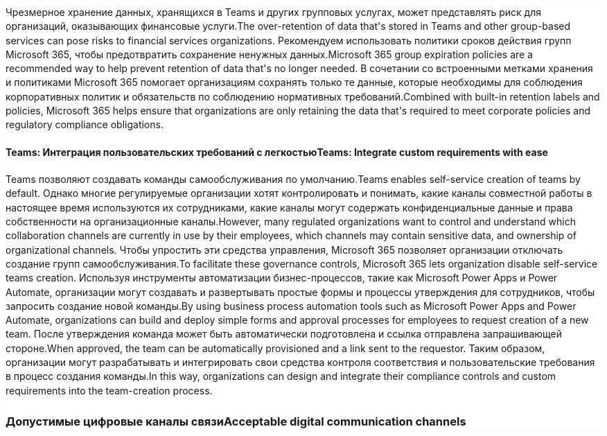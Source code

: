 <span data-ttu-id="759a7-175">Чрезмерное хранение данных, хранящихся в Teams и других групповых услугах, может представлять риск для организаций, оказывающих финансовые услуги.</span><span class="sxs-lookup"><span data-stu-id="759a7-175">The over-retention of data that's stored in Teams and other group-based services can pose risks to financial services organizations.</span></span> <span data-ttu-id="759a7-176">Рекомендуем использовать политики сроков действия групп Microsoft 365, чтобы предотвратить сохранение ненужных данных.</span><span class="sxs-lookup"><span data-stu-id="759a7-176">Microsoft 365 group expiration policies are a recommended way to help prevent retention of data that's no longer needed.</span></span> <span data-ttu-id="759a7-177">В сочетании со встроенными метками хранения и политиками Microsoft 365 помогает организациям сохранять только те данные, которые необходимы для соблюдения корпоративных политик и обязательств по соблюдению нормативных требований.</span><span class="sxs-lookup"><span data-stu-id="759a7-177">Combined with built-in retention labels and policies, Microsoft 365 helps ensure that organizations are only retaining the data that's required to meet corporate policies and regulatory compliance obligations.</span></span>

#### <a name="teams-integrate-custom-requirements-with-ease"></a><span data-ttu-id="759a7-178">Teams: Интеграция пользовательских требований с легкостью</span><span class="sxs-lookup"><span data-stu-id="759a7-178">Teams: Integrate custom requirements with ease</span></span>

<span data-ttu-id="759a7-179">Teams позволяют создавать команды самообслуживания по умолчанию.</span><span class="sxs-lookup"><span data-stu-id="759a7-179">Teams enables self-service creation of teams by default.</span></span> <span data-ttu-id="759a7-180">Однако многие регулируемые организации хотят контролировать и понимать, какие каналы совместной работы в настоящее время используются их сотрудниками, какие каналы могут содержать конфиденциальные данные и права собственности на организационные каналы.</span><span class="sxs-lookup"><span data-stu-id="759a7-180">However, many regulated organizations want to control and understand which collaboration channels are currently in use by their employees, which channels may contain sensitive data, and ownership of organizational channels.</span></span> <span data-ttu-id="759a7-181">Чтобы упростить эти средства управления, Microsoft 365 позволяет организации отключать создание групп самообслуживания.</span><span class="sxs-lookup"><span data-stu-id="759a7-181">To facilitate these governance controls, Microsoft 365 lets organization disable self-service teams creation.</span></span> <span data-ttu-id="759a7-182">Используя инструменты автоматизации бизнес-процессов, такие как Microsoft Power Apps и Power Automate, организации могут создавать и развертывать простые формы и процессы утверждения для сотрудников, чтобы запросить создание новой команды.</span><span class="sxs-lookup"><span data-stu-id="759a7-182">By using business process automation tools such as Microsoft Power Apps and Power Automate, organizations can build and deploy simple forms and approval processes for employees to request creation of a new team.</span></span> <span data-ttu-id="759a7-183">После утверждения команда может быть автоматически подготовлена и ссылка отправлена запрашивающей стороне.</span><span class="sxs-lookup"><span data-stu-id="759a7-183">When approved, the team can be automatically provisioned and a link sent to the requestor.</span></span> <span data-ttu-id="759a7-184">Таким образом, организации могут разрабатывать и интегрировать свои средства контроля соответствия и пользовательские требования в процесс создания команды.</span><span class="sxs-lookup"><span data-stu-id="759a7-184">In this way, organizations can design and integrate their compliance controls and custom requirements into the team-creation process.</span></span>
 
### <a name="acceptable-digital-communication-channels"></a><span data-ttu-id="759a7-185">Допустимые цифровые каналы связи</span><span class="sxs-lookup"><span data-stu-id="759a7-185">Acceptable digital communication channels</span></span>
